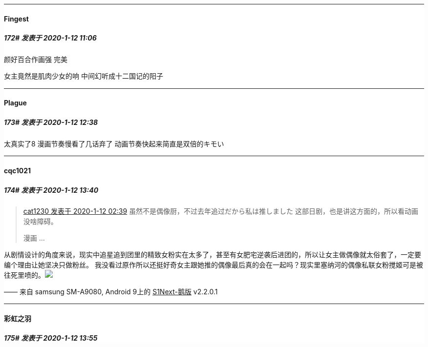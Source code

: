 
-----

####  Fingest  
##### 172#       发表于 2020-1-12 11:06




颜好百合作画强 完美 

女主竟然是肌肉少女的响 中间幻听成十二国记的阳子







-----

####  Plague  
##### 173#       发表于 2020-1-12 12:38




太真实了8 漫画节奏慢看了几话弃了 动画节奏快起来简直是双倍的キモい







-----

####  cqc1021  
##### 174#       发表于 2020-1-12 13:40



<blockquote><a href="httphttps://bbs.saraba1st.com/2b/forum.php?mod=redirect&amp;goto=findpost&amp;pid=46158813&amp;ptid=1868519" target="_blank">cat1230 发表于 2020-1-12 02:39</a>
虽然不是偶像厨，不过去年追过だから私は推しました 这部日剧，也是讲这方面的，所以看动画没啥障碍。

漫画 ...</blockquote>
从剧情设计的角度来说，现实中追星追到团里的精致女粉实在太多了，甚至有女肥宅逆袭后进团的，所以让女主做偶像就太俗套了，一定要编个理由让她坚决只做粉丝。
我没看过原作所以还挺好奇女主跟她推的偶像最后真的会在一起吗？现实里塞纳河的偶像私联女粉搅姬可是被往死里喷的。<img src="https://static.saraba1st.com/image/smiley/face2017/067.png" referrerpolicy="no-referrer">

—— 来自 samsung SM-A9080, Android 9上的 [S1Next-鹅版](https://github.com/ykrank/S1-Next/releases) v2.2.0.1







-----

####  彩虹之羽  
##### 175#       发表于 2020-1-12 13:55


